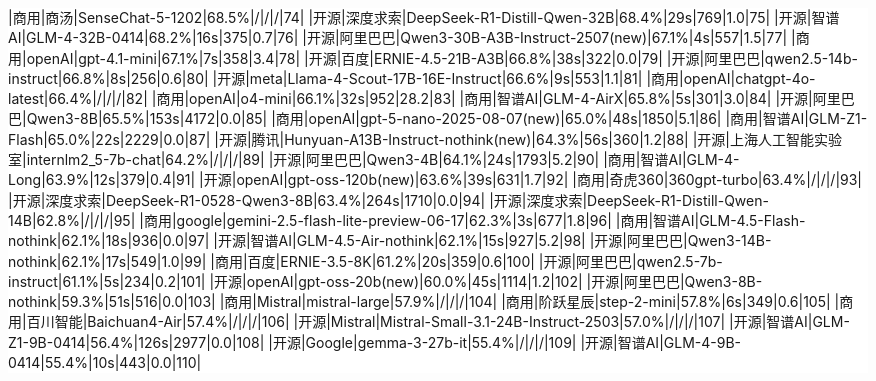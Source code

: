 |商用|商汤|SenseChat-5-1202|68.5%|/|/|/|74|
|开源|深度求索|DeepSeek-R1-Distill-Qwen-32B|68.4%|29s|769|1.0|75|
|开源|智谱AI|GLM-4-32B-0414|68.2%|16s|375|0.7|76|
|开源|阿里巴巴|Qwen3-30B-A3B-Instruct-2507(new)|67.1%|4s|557|1.5|77|
|商用|openAI|gpt-4.1-mini|67.1%|7s|358|3.4|78|
|开源|百度|ERNIE-4.5-21B-A3B|66.8%|38s|322|0.0|79|
|开源|阿里巴巴|qwen2.5-14b-instruct|66.8%|8s|256|0.6|80|
|开源|meta|Llama-4-Scout-17B-16E-Instruct|66.6%|9s|553|1.1|81|
|商用|openAI|chatgpt-4o-latest|66.4%|/|/|/|82|
|商用|openAI|o4-mini|66.1%|32s|952|28.2|83|
|商用|智谱AI|GLM-4-AirX|65.8%|5s|301|3.0|84|
|开源|阿里巴巴|Qwen3-8B|65.5%|153s|4172|0.0|85|
|商用|openAI|gpt-5-nano-2025-08-07(new)|65.0%|48s|1850|5.1|86|
|商用|智谱AI|GLM-Z1-Flash|65.0%|22s|2229|0.0|87|
|开源|腾讯|Hunyuan-A13B-Instruct-nothink(new)|64.3%|56s|360|1.2|88|
|开源|上海人工智能实验室|internlm2_5-7b-chat|64.2%|/|/|/|89|
|开源|阿里巴巴|Qwen3-4B|64.1%|24s|1793|5.2|90|
|商用|智谱AI|GLM-4-Long|63.9%|12s|379|0.4|91|
|开源|openAI|gpt-oss-120b(new)|63.6%|39s|631|1.7|92|
|商用|奇虎360|360gpt-turbo|63.4%|/|/|/|93|
|开源|深度求索|DeepSeek-R1-0528-Qwen3-8B|63.4%|264s|1710|0.0|94|
|开源|深度求索|DeepSeek-R1-Distill-Qwen-14B|62.8%|/|/|/|95|
|商用|google|gemini-2.5-flash-lite-preview-06-17|62.3%|3s|677|1.8|96|
|商用|智谱AI|GLM-4.5-Flash-nothink|62.1%|18s|936|0.0|97|
|开源|智谱AI|GLM-4.5-Air-nothink|62.1%|15s|927|5.2|98|
|开源|阿里巴巴|Qwen3-14B-nothink|62.1%|17s|549|1.0|99|
|商用|百度|ERNIE-3.5-8K|61.2%|20s|359|0.6|100|
|开源|阿里巴巴|qwen2.5-7b-instruct|61.1%|5s|234|0.2|101|
|开源|openAI|gpt-oss-20b(new)|60.0%|45s|1114|1.2|102|
|开源|阿里巴巴|Qwen3-8B-nothink|59.3%|51s|516|0.0|103|
|商用|Mistral|mistral-large|57.9%|/|/|/|104|
|商用|阶跃星辰|step-2-mini|57.8%|6s|349|0.6|105|
|商用|百川智能|Baichuan4-Air|57.4%|/|/|/|106|
|开源|Mistral|Mistral-Small-3.1-24B-Instruct-2503|57.0%|/|/|/|107|
|开源|智谱AI|GLM-Z1-9B-0414|56.4%|126s|2977|0.0|108|
|开源|Google|gemma-3-27b-it|55.4%|/|/|/|109|
|开源|智谱AI|GLM-4-9B-0414|55.4%|10s|443|0.0|110|